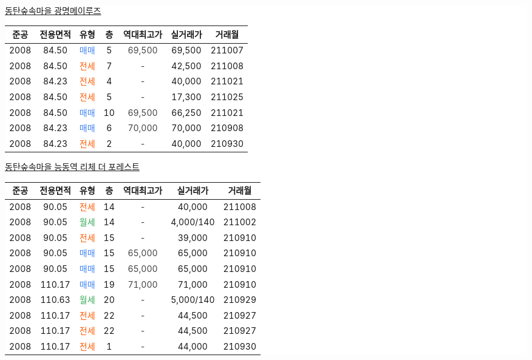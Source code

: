 [동탄숲속마을 광명메이루즈](https://search.naver.com/search.naver?query=%EA%B2%BD%EA%B8%B0%EB%8F%84+%ED%99%94%EC%84%B1%EC%8B%9C+%EB%8A%A5%EB%8F%99+%EB%8F%99%ED%83%84%EC%88%B2%EC%86%8D%EB%A7%88%EC%9D%84+%EA%B4%91%EB%AA%85%EB%A9%94%EC%9D%B4%EB%A3%A8%EC%A6%88)

|준공|전용면적|유형|층|역대최고가|실거래가|거래월|
|:---:|:---:|:---:|:---:|:---:|:---:|:---:|
|2008|84.50|<span style="color:#4285f3">매매</span>|5|<span style="color:#444444">69,500</span>|69,500|211007|
|2008|84.50|<span style="color:#ff5a00">전세</span>|7|<span style="color:#444444">-</span>|42,500|211008|
|2008|84.23|<span style="color:#ff5a00">전세</span>|4|<span style="color:#444444">-</span>|40,000|211021|
|2008|84.50|<span style="color:#ff5a00">전세</span>|5|<span style="color:#444444">-</span>|17,300|211025|
|2008|84.50|<span style="color:#4285f3">매매</span>|10|<span style="color:#444444">69,500</span>|66,250|211021|
|2008|84.23|<span style="color:#4285f3">매매</span>|6|<span style="color:#444444">70,000</span>|70,000|210908|
|2008|84.23|<span style="color:#ff5a00">전세</span>|2|<span style="color:#444444">-</span>|40,000|210930|

[동탄숲속마을 능동역 리체 더 포레스트](https://search.naver.com/search.naver?query=%EA%B2%BD%EA%B8%B0%EB%8F%84+%ED%99%94%EC%84%B1%EC%8B%9C+%EB%8A%A5%EB%8F%99+%EB%8F%99%ED%83%84%EC%88%B2%EC%86%8D%EB%A7%88%EC%9D%84+%EB%8A%A5%EB%8F%99%EC%97%AD+%EB%A6%AC%EC%B2%B4+%EB%8D%94+%ED%8F%AC%EB%A0%88%EC%8A%A4%ED%8A%B8)

|준공|전용면적|유형|층|역대최고가|실거래가|거래월|
|:---:|:---:|:---:|:---:|:---:|:---:|:---:|
|2008|90.05|<span style="color:#ff5a00">전세</span>|14|<span style="color:#444444">-</span>|40,000|211008|
|2008|90.05|<span style="color:#34a853">월세</span>|14|<span style="color:#444444">-</span>|4,000/140|211002|
|2008|90.05|<span style="color:#ff5a00">전세</span>|15|<span style="color:#444444">-</span>|39,000|210910|
|2008|90.05|<span style="color:#4285f3">매매</span>|15|<span style="color:#444444">65,000</span>|65,000|210910|
|2008|90.05|<span style="color:#4285f3">매매</span>|15|<span style="color:#444444">65,000</span>|65,000|210910|
|2008|110.17|<span style="color:#4285f3">매매</span>|19|<span style="color:#444444">71,000</span>|71,000|210910|
|2008|110.63|<span style="color:#34a853">월세</span>|20|<span style="color:#444444">-</span>|5,000/140|210929|
|2008|110.17|<span style="color:#ff5a00">전세</span>|22|<span style="color:#444444">-</span>|44,500|210927|
|2008|110.17|<span style="color:#ff5a00">전세</span>|22|<span style="color:#444444">-</span>|44,500|210927|
|2008|110.17|<span style="color:#ff5a00">전세</span>|1|<span style="color:#444444">-</span>|44,000|210930|


<script async src="//pagead2.googlesyndication.com/pagead/js/adsbygoogle.js"></script>

<ins class="adsbygoogle"
     style="display:block"
     data-ad-client="ca-pub-2446590836940007"
     data-ad-slot="1659523306"
     data-ad-format="auto"
     data-full-width-responsive="true"></ins>
<script>
(adsbygoogle = window.adsbygoogle || []).push({});
</script>
